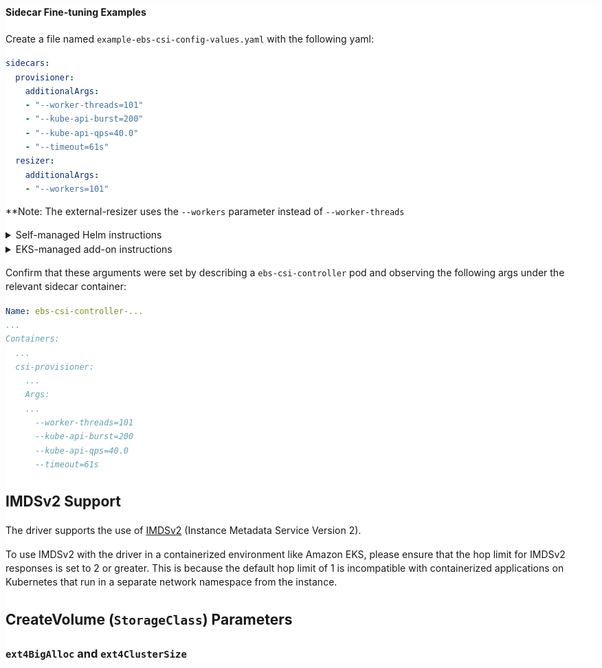 #### Sidecar Fine-tuning Examples

Create a file named `example-ebs-csi-config-values.yaml` with the following yaml:

```yaml
sidecars:
  provisioner:
    additionalArgs:
    - "--worker-threads=101"
    - "--kube-api-burst=200"
    - "--kube-api-qps=40.0"
    - "--timeout=61s"
  resizer:
    additionalArgs:
    - "--workers=101"
```

**Note: The external-resizer uses the `--workers` parameter instead of `--worker-threads`

<details><summary>Self-managed Helm instructions</summary></details>


<details><summary>EKS-managed add-on instructions</summary></details>

Confirm that these arguments were set by describing a `ebs-csi-controller` pod and observing the following args under the relevant sidecar container:

```yaml
Name: ebs-csi-controller-...
...
Containers:
  ...
  csi-provisioner:
    ...
    Args:
    ...
      --worker-threads=101
      --kube-api-burst=200
      --kube-api-qps=40.0
      --timeout=61s
```

## IMDSv2 Support

The driver supports the use of [IMDSv2](https://docs.aws.amazon.com/AWSEC2/latest/UserGuide/configuring-instance-metadata-service.html) (Instance Metadata Service Version 2).

To use IMDSv2 with the driver in a containerized environment like Amazon EKS, please ensure that the hop limit for IMDSv2 responses is set to 2 or greater. This is because the default hop limit of 1 is incompatible with containerized applications on Kubernetes that run in a separate network namespace from the instance.

## CreateVolume (`StorageClass`) Parameters

### `ext4BigAlloc` and `ext4ClusterSize`
